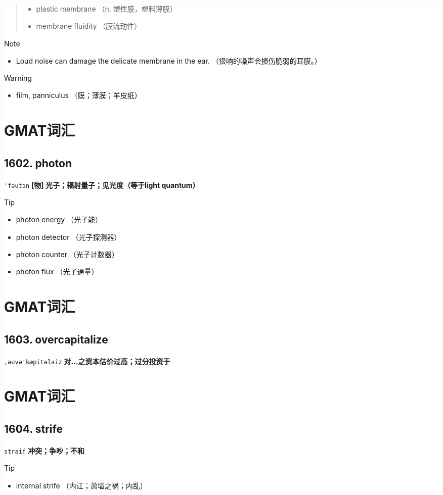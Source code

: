 > - plastic membrane （n. 塑性膜，塑料薄膜）
>
> - membrane fluidity （膜流动性）
>

> [!NOTE]
>
> - Loud noise can damage the delicate membrane in the ear. （很响的噪声会损伤脆弱的耳膜。）
>

> [!WARNING]
>
> - film, panniculus （膜；薄膜；羊皮纸）
>

# GMAT词汇

## 1602. photon

`'fəutɔn`  **[物] 光子；辐射量子；见光度（等于light quantum）**

> [!TIP]
>
> - photon energy （光子能）
>
> - photon detector （光子探测器）
>
> - photon counter （光子计数器）
>
> - photon flux （光子通量）
>

# GMAT词汇

## 1603. overcapitalize

`,əuvə'kæpitəlaiz`  **对…之资本估价过高；过分投资于**

# GMAT词汇

## 1604. strife

`straif`  **冲突；争吵；不和**

> [!TIP]
>
> - internal strife （内讧；萧墙之祸；内乱）
>
